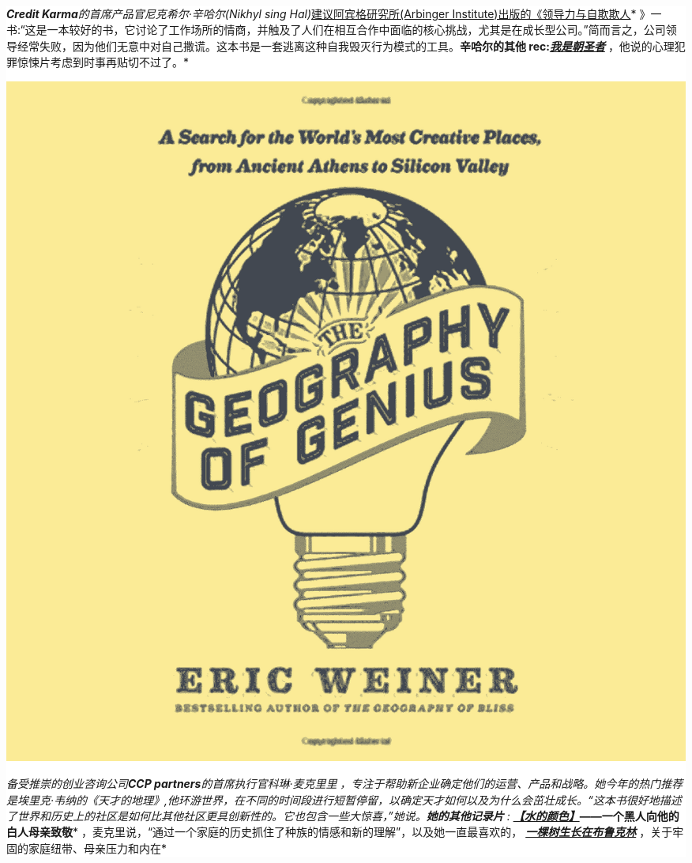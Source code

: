 ***Credit Karma**的首席产品官尼克希尔·辛哈尔(Nikhyl sing Hal)*[建议阿宾格研究所(Arbinger Institute)出版的《领导力与自欺欺人](https://www.goodreads.com/book/show/180463.Leadership_and_Self_Deception? "null")* 》一书:“这是一本较好的书，它讨论了工作场所的情商，并触及了人们在相互合作中面临的核心挑战，尤其是在成长型公司。”简而言之，公司领导经常失败，因为他们无意中对自己撒谎。这本书是一套逃离这种自我毁灭行为模式的工具。**辛哈尔的其他 rec:*****[我是朝圣者](https://www.goodreads.com/book/show/18144124-i-am-pilgrim "null")*** ，他说的心理犯罪惊悚片考虑到时事再贴切不过了。*

*![](img/f5692c4ad241bb0568bac7fb1407ebe3.png)*

*备受推崇的创业咨询公司**CCP partners**的首席执行官科琳·麦克里里 ，专注于帮助新企业确定他们的运营、产品和战略。她今年的热门推荐是埃里克·韦纳的《天才的地理》,他环游世界，在不同的时间段进行短暂停留，以确定天才如何以及为什么会茁壮成长。“这本书很好地描述了世界和历史上的社区是如何比其他社区更具创新性的。它也包含一些大惊喜，”她说。**她的其他记录片** : ***[【水的颜色】](https://www.goodreads.com/book/show/29209.The_Color_of_Water "null")******——一个黑人向他的白人母亲致敬*** ，麦克里说，“通过一个家庭的历史抓住了种族的情感和新的理解”，以及她一直最喜欢的， ***[一棵树生长在布鲁克林](https://www.goodreads.com/book/show/14891.A_Tree_Grows_in_Brooklyn "null")*** ，关于牢固的家庭纽带、母亲压力和内在*
